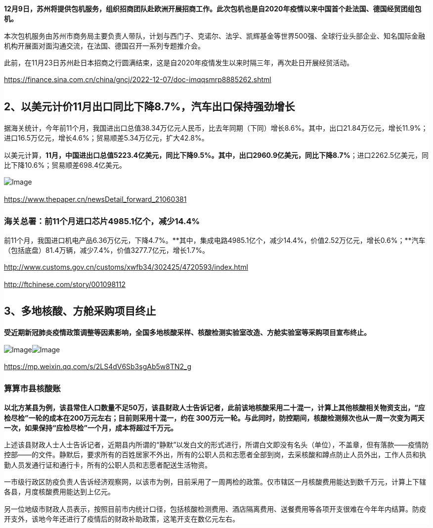 **12月9日，苏州将提供包机服务，组织招商团队赴欧洲开展招商工作。此次包机也是自2020年疫情以来中国首个赴法国、德国经贸团组包机。**



本次包机服务由苏州市商务局主要负责人带队，计划与西门子、克诺尔、法孚、凯辉基金等世界500强、全球行业头部企业、知名国际金融机构开展面对面沟通交流，在法国、德国召开一系列专题推介会。



此前，在11月23日苏州赴日本招商之行圆满结束，这是自2020年疫情发生以来时隔三年，再次赴日开展经贸活动。

https://finance.sina.com.cn/china/gncj/2022-12-07/doc-imqqsmrp8885262.shtml 

## 2、以美元计价11月出口同比下降8.7%，汽车出口保持强劲增长

据海关统计，今年前11个月，我国进出口总值38.34万亿元人民币，比去年同期（下同）增长8.6%。其中，出口21.84万亿元，增长11.9%；进口16.5万亿元，增长4.6%；贸易顺差5.34万亿元，扩大42.8%。



以美元计算，**11月，中国进出口总值5223.4亿美元，同比下降9.5%。其中，出口2960.9亿美元，同比下降8.7%**；进口2262.5亿美元，同比下降10.6%；贸易顺差698.4亿美元。

![Image](https://img.bedtime.news/2022/12/22/63a36fd20c655.png)

https://www.thepaper.cn/newsDetail_forward_21060381 

### 海关总署：前11个月进口芯片4985.1亿个，减少14.4% 

前11个月，我国进口机电产品6.36万亿元，下降4.7%。**其中，集成电路4985.1亿个，减少14.4%，价值2.52万亿元，增长0.6%；**汽车（包括底盘）81.4万辆，减少7.4%，价值3277.7亿元，增长1.7%。

http://www.customs.gov.cn/customs/xwfb34/302425/4720593/index.html

http://ftchinese.com/story/001098112

## 3、多地核酸、方舱采购项目终止 

**受近期新冠肺炎疫情政策调整等因素影响，全国多地核酸采样、核酸检测实验室改造、方舱实验室等采购项目宣布终止。**

![Image](https://img.bedtime.news/2022/12/22/63a36fd3e9e2f.png)![Image](https://img.bedtime.news/2022/12/22/63a36fd66a852.png)

https://mp.weixin.qq.com/s/2LS4dV6Sb3sgAb5w8TN2_g 

### 算算市县核酸账

**以北方某县为例，该县常住人口数量不足50万，该县财政人士告诉记者，此前该地核酸采用二十混一，计算上其他核酸相关物资支出，“应检尽检”一轮的成本在200万元左右；目前则采用十混一，约在 300万元一轮。与此同时，防控期间，核酸检测频次也从一周一次变为两天一次，如果保持“应检尽检”一个月，成本将超过千万元。**



上述该县财政人士人士告诉记者，近期县内所谓的“静默”以发白文的形式进行，所谓白文即没有名头（单位），不盖章，但有落款——疫情防控部——的文件。静默后，要求所有的百姓居家不外出，所有的公职人员和志愿者全部到岗，去采核酸和蹲点防止人员外出，工作人员和执勤人员发通行证和通行卡，所有的公职人员和志愿者配送生活物资。



一市级行政区防疫负责人告诉经济观察网，以该市为例，目前采用了一周两检的政策。仅市辖区一月核酸费用能达到数千万元，计算上下辖各县，月度核酸费用能达到上亿元。



另一位地级市财政人员表示，按照目前市内统计口径，包括核酸检测费用、酒店隔离费用、送餐费用等各项开支很难在今年年内结算。防疫开支外，该地今年还进行了疫情后的财政补助政策，这笔开支在数亿元左右。



